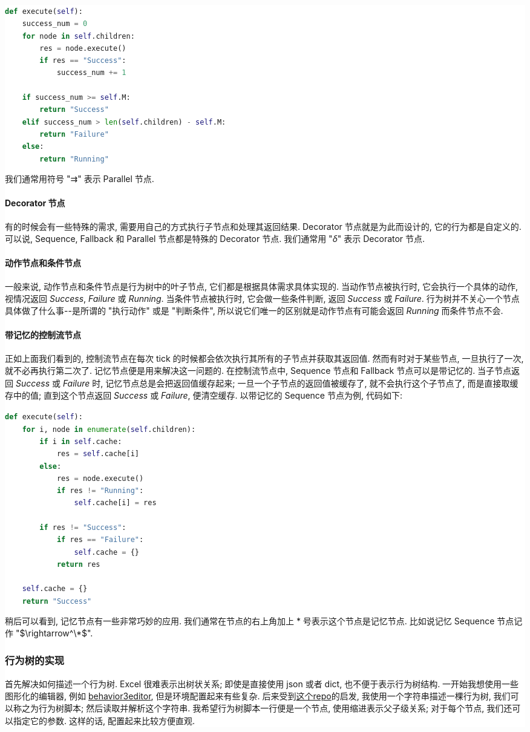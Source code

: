 ```python
def execute(self):
    success_num = 0
    for node in self.children:
        res = node.execute()
        if res == "Success":
            success_num += 1

    if success_num >= self.M:
        return "Success"
    elif success_num > len(self.children) - self.M:
        return "Failure"
    else:
        return "Running"
```

我们通常用符号 "$\rightrightarrows$" 表示 Parallel 节点.

#### Decorator 节点
有的时候会有一些特殊的需求, 需要用自己的方式执行子节点和处理其返回结果. Decorator 节点就是为此而设计的, 它的行为都是自定义的. 可以说, Sequence, Fallback 和 Parallel 节点都是特殊的 Decorator 节点. 我们通常用 "$\delta$" 表示 Decorator 节点.

#### 动作节点和条件节点
一般来说, 动作节点和条件节点是行为树中的叶子节点, 它们都是根据具体需求具体实现的. 当动作节点被执行时, 它会执行一个具体的动作, 视情况返回 *Success*, *Failure* 或 *Running*. 当条件节点被执行时, 它会做一些条件判断, 返回 *Success* 或 *Failure*. 行为树并不关心一个节点具体做了什么事--是所谓的 "执行动作" 或是 "判断条件", 所以说它们唯一的区别就是动作节点有可能会返回 *Running* 而条件节点不会.

#### 带记忆的控制流节点
正如上面我们看到的, 控制流节点在每次 tick 的时候都会依次执行其所有的子节点并获取其返回值. 然而有时对于某些节点, 一旦执行了一次, 就不必再执行第二次了. 记忆节点便是用来解决这一问题的. 在控制流节点中, Sequence 节点和 Fallback 节点可以是带记忆的. 当子节点返回 *Success* 或 *Failure* 时, 记忆节点总是会把返回值缓存起来; 一旦一个子节点的返回值被缓存了, 就不会执行这个子节点了, 而是直接取缓存中的值; 直到这个节点返回 *Success* 或 *Failure*, 便清空缓存. 以带记忆的 Sequence 节点为例, 代码如下:

```python
def execute(self):
    for i, node in enumerate(self.children):
        if i in self.cache:
            res = self.cache[i]
        else:
            res = node.execute()
            if res != "Running":
                self.cache[i] = res

        if res != "Success":
            if res == "Failure":
                self.cache = {}
            return res

    self.cache = {}
    return "Success"
```

稍后可以看到, 记忆节点有一些非常巧妙的应用. 我们通常在节点的右上角加上 \* 号表示这个节点是记忆节点. 比如说记忆 Sequence 节点记作 "$\rightarrow^\*$".

### 行为树的实现
首先解决如何描述一个行为树. Excel 很难表示出树状关系; 即使是直接使用 json 或者 dict, 也不便于表示行为树结构. 一开始我想使用一些图形化的编辑器, 例如 [behavior3editor](https://github.com/behavior3/behavior3editor), 但是环境配置起来有些复杂. 后来受到[这个repo](https://github.com/ayongm2/BehaviorTree)的启发, 我使用一个字符串描述一棵行为树, 我们可以称之为行为树脚本; 然后读取并解析这个字符串. 我希望行为树脚本一行便是一个节点, 使用缩进表示父子级关系; 对于每个节点, 我们还可以指定它的参数. 这样的话, 配置起来比较方便直观.
